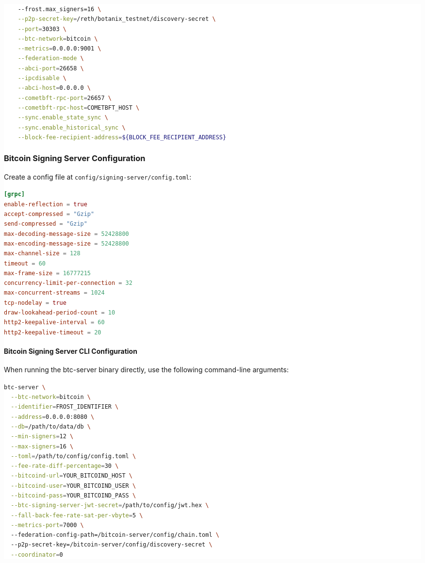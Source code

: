 ```bash
    --frost.max_signers=16 \
    --p2p-secret-key=/reth/botanix_testnet/discovery-secret \
    --port=30303 \
    --btc-network=bitcoin \
    --metrics=0.0.0.0:9001 \
    --federation-mode \
    --abci-port=26658 \
    --ipcdisable \
    --abci-host=0.0.0.0 \
    --cometbft-rpc-port=26657 \
    --cometbft-rpc-host=COMETBFT_HOST \
    --sync.enable_state_sync \
    --sync.enable_historical_sync \
    --block-fee-recipient-address=${BLOCK_FEE_RECIPIENT_ADDRESS}
```

### Bitcoin Signing Server Configuration

Create a config file at `config/signing-server/config.toml`:

```toml
[grpc]
enable-reflection = true
accept-compressed = "Gzip"
send-compressed = "Gzip"
max-decoding-message-size = 52428800
max-encoding-message-size = 52428800
max-channel-size = 128
timeout = 60
max-frame-size = 16777215
concurrency-limit-per-connection = 32
max-concurrent-streams = 1024
tcp-nodelay = true
draw-lookahead-period-count = 10
http2-keepalive-interval = 60
http2-keepalive-timeout = 20
```

#### Bitcoin Signing Server CLI Configuration

When running the btc-server binary directly, use the following command-line arguments:

```bash
btc-server \
  --btc-network=bitcoin \
  --identifier=FROST_IDENTIFIER \
  --address=0.0.0.0:8080 \
  --db=/path/to/data/db \
  --min-signers=12 \
  --max-signers=16 \
  --toml=/path/to/config/config.toml \
  --fee-rate-diff-percentage=30 \
  --bitcoind-url=YOUR_BITCOIND_HOST \
  --bitcoind-user=YOUR_BITCOIND_USER \
  --bitcoind-pass=YOUR_BITCOIND_PASS \
  --btc-signing-server-jwt-secret=/path/to/config/jwt.hex \
  --fall-back-fee-rate-sat-per-vbyte=5 \
  --metrics-port=7000 \ 
  --federation-config-path=/bitcoin-server/config/chain.toml \ 
  --p2p-secret-key=/bitcoin-server/config/discovery-secret \
  --coordinator=0
```
